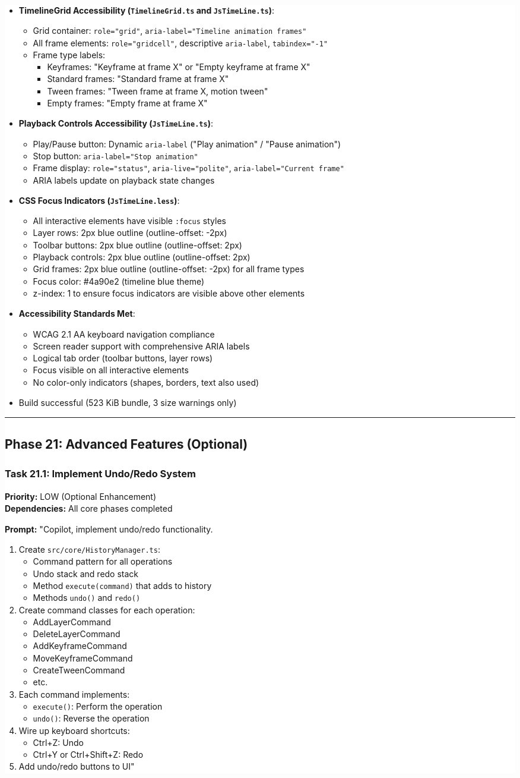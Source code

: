 - **TimelineGrid Accessibility (`TimelineGrid.ts` and `JsTimeLine.ts`)**:
  - Grid container: `role="grid"`, `aria-label="Timeline animation frames"`
  - All frame elements: `role="gridcell"`, descriptive `aria-label`, `tabindex="-1"`
  - Frame type labels:
    - Keyframes: "Keyframe at frame X" or "Empty keyframe at frame X"
    - Standard frames: "Standard frame at frame X"
    - Tween frames: "Tween frame at frame X, motion tween"
    - Empty frames: "Empty frame at frame X"

- **Playback Controls Accessibility (`JsTimeLine.ts`)**:
  - Play/Pause button: Dynamic `aria-label` ("Play animation" / "Pause animation")
  - Stop button: `aria-label="Stop animation"`
  - Frame display: `role="status"`, `aria-live="polite"`, `aria-label="Current frame"`
  - ARIA labels update on playback state changes

- **CSS Focus Indicators (`JsTimeLine.less`)**:
  - All interactive elements have visible `:focus` styles
  - Layer rows: 2px blue outline (outline-offset: -2px)
  - Toolbar buttons: 2px blue outline (outline-offset: 2px)
  - Playback controls: 2px blue outline (outline-offset: 2px)
  - Grid frames: 2px blue outline (outline-offset: -2px) for all frame types
  - Focus color: #4a90e2 (timeline blue theme)
  - z-index: 1 to ensure focus indicators are visible above other elements

- **Accessibility Standards Met**:
  - WCAG 2.1 AA keyboard navigation compliance
  - Screen reader support with comprehensive ARIA labels
  - Logical tab order (toolbar buttons, layer rows)
  - Focus visible on all interactive elements
  - No color-only indicators (shapes, borders, text also used)
  
- Build successful (523 KiB bundle, 3 size warnings only)

---

## **Phase 21: Advanced Features (Optional)**

### **Task 21.1: Implement Undo/Redo System**

**Priority:** LOW (Optional Enhancement)  
**Dependencies:** All core phases completed

**Prompt:**
"Copilot, implement undo/redo functionality.

1. Create `src/core/HistoryManager.ts`:
   - Command pattern for all operations
   - Undo stack and redo stack
   - Method `execute(command)` that adds to history
   - Methods `undo()` and `redo()`
2. Create command classes for each operation:
   - AddLayerCommand
   - DeleteLayerCommand
   - AddKeyframeCommand
   - MoveKeyframeCommand
   - CreateTweenCommand
   - etc.
3. Each command implements:
   - `execute()`: Perform the operation
   - `undo()`: Reverse the operation
4. Wire up keyboard shortcuts:
   - Ctrl+Z: Undo
   - Ctrl+Y or Ctrl+Shift+Z: Redo
5. Add undo/redo buttons to UI"
